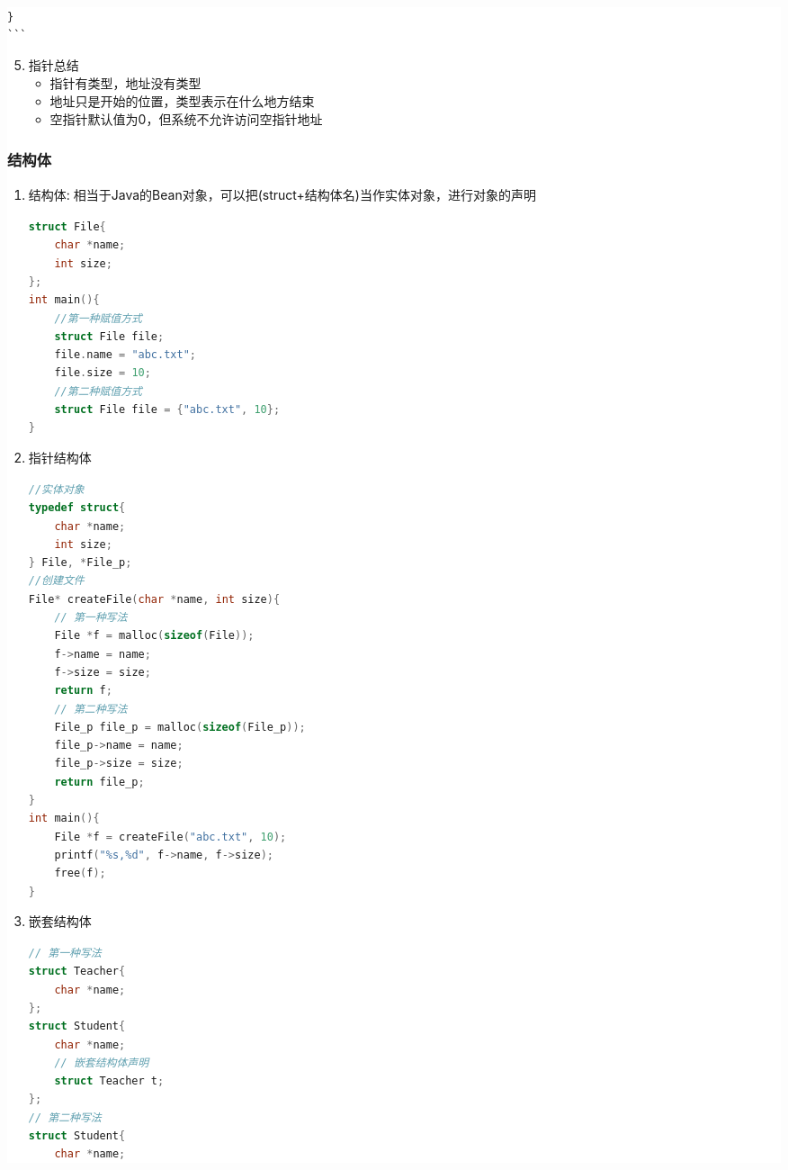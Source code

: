     }
    ```
5. 指针总结
    - 指针有类型，地址没有类型
    - 地址只是开始的位置，类型表示在什么地方结束
    - 空指针默认值为0，但系统不允许访问空指针地址

### 结构体

1. 结构体: 相当于Java的Bean对象，可以把(struct+结构体名)当作实体对象，进行对象的声明
    ```c
    struct File{
        char *name;
        int size;
    };
    int main(){
        //第一种赋值方式
        struct File file;
        file.name = "abc.txt";
        file.size = 10;
        //第二种赋值方式
        struct File file = {"abc.txt", 10};
    }
    ```
2. 指针结构体
    ```c
    //实体对象
    typedef struct{
        char *name;
        int size;
    } File, *File_p;
    //创建文件
    File* createFile(char *name, int size){
        // 第一种写法
        File *f = malloc(sizeof(File));
        f->name = name;
        f->size = size;
        return f;
        // 第二种写法
        File_p file_p = malloc(sizeof(File_p));
        file_p->name = name;
        file_p->size = size;
        return file_p;
    }
    int main(){
        File *f = createFile("abc.txt", 10);
        printf("%s,%d", f->name, f->size);
        free(f);
    }
    ```
3. 嵌套结构体
    ```c
    // 第一种写法
    struct Teacher{
        char *name;
    };
    struct Student{
        char *name;
        // 嵌套结构体声明
        struct Teacher t;
    };
    // 第二种写法
    struct Student{
        char *name;